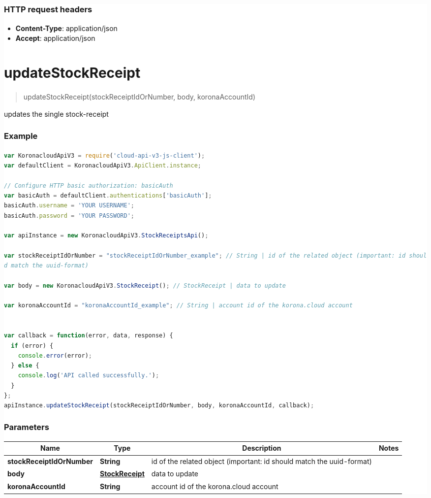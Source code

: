 ### HTTP request headers

 - **Content-Type**: application/json
 - **Accept**: application/json

<a name="updateStockReceipt"></a>
# **updateStockReceipt**
> updateStockReceipt(stockReceiptIdOrNumber, body, koronaAccountId)

updates the single stock-receipt



### Example
```javascript
var KoronacloudApiV3 = require('cloud-api-v3-js-client');
var defaultClient = KoronacloudApiV3.ApiClient.instance;

// Configure HTTP basic authorization: basicAuth
var basicAuth = defaultClient.authentications['basicAuth'];
basicAuth.username = 'YOUR USERNAME';
basicAuth.password = 'YOUR PASSWORD';

var apiInstance = new KoronacloudApiV3.StockReceiptsApi();

var stockReceiptIdOrNumber = "stockReceiptIdOrNumber_example"; // String | id of the related object (important: id should match the uuid-format)

var body = new KoronacloudApiV3.StockReceipt(); // StockReceipt | data to update

var koronaAccountId = "koronaAccountId_example"; // String | account id of the korona.cloud account


var callback = function(error, data, response) {
  if (error) {
    console.error(error);
  } else {
    console.log('API called successfully.');
  }
};
apiInstance.updateStockReceipt(stockReceiptIdOrNumber, body, koronaAccountId, callback);
```

### Parameters

Name | Type | Description  | Notes
------------- | ------------- | ------------- | -------------
 **stockReceiptIdOrNumber** | **String**| id of the related object (important: id should match the uuid-format) | 
 **body** | [**StockReceipt**](StockReceipt.md)| data to update | 
 **koronaAccountId** | **String**| account id of the korona.cloud account | 
